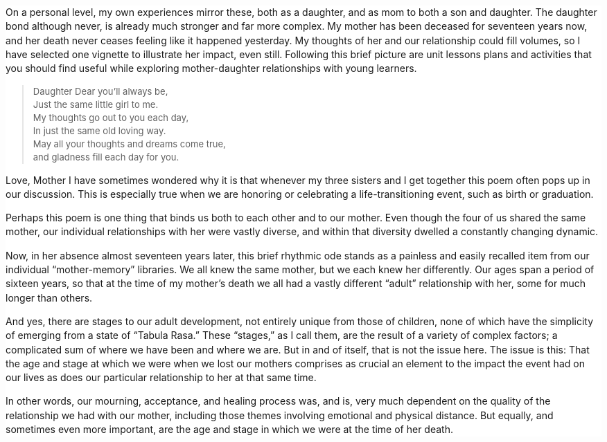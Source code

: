 On a personal level, my own experiences mirror these, both as a daughter, and as mom to both a son and daughter. The daughter bond although never, is already much stronger and far more complex. My mother has been deceased for seventeen years now, and her death never ceases feeling like it happened yesterday. My thoughts of her and our relationship could fill volumes, so I have selected one vignette to illustrate her impact, even still. Following this brief picture are unit lessons plans and activities that you should find useful while exploring mother-daughter relationships with young learners.
</p>
<blockquote>
<dl>
<font size="-1">
<dt>
Daughter Dear you’ll always be,
<dt>
Just the same little girl to me.
<dt>
My thoughts go out to you each day,
<dt>
In just the same old loving way.
<dt>
May all your thoughts and dreams come true,
<dt>
and gladness fill each day for you.
</dt>
</dt>
</dt>
</dt>
</dt>
</dt>
</font>
</dl>
</blockquote>
Love, Mother
I have sometimes wondered why it is that whenever my three sisters and I get together this poem often pops up in our discussion. This is especially true when we are honoring or celebrating a life-transitioning event, such as birth or graduation.
<p>
Perhaps this poem is one thing that binds us both to each other and to our mother. Even though the four of us shared the same mother, our individual relationships with her were vastly diverse, and within that diversity dwelled a constantly changing dynamic.
</p>
<p>
Now, in her absence almost seventeen years later, this brief rhythmic ode stands as  a painless and easily recalled item from our individual “mother-memory” libraries. We all knew the same mother, but we each knew her differently. Our ages span a period of sixteen years, so that at the time of my mother’s death we all had a vastly different “adult” relationship with her, some for much longer than others.
</p>
<p>
And yes, there are stages to our adult development, not entirely unique from those of children, none of which have the simplicity of emerging from a state of “Tabula Rasa.” These “stages,” as I call them, are the result of a variety of complex factors; a complicated sum of where we have been and where we are. But in and of itself, that is not the issue here. The issue is this: That the age and stage at which we were when we lost our mothers comprises as crucial an element to the impact the event had on our lives as does our particular relationship to her at that same time.
</p>
<p>
In other words, our mourning, acceptance, and healing process was, and is, very much dependent on the quality of the relationship we had with our mother, including those themes involving emotional and physical distance. But equally, and sometimes even more important, are the age and stage in which we were at the time of her death.
</p>
<p>